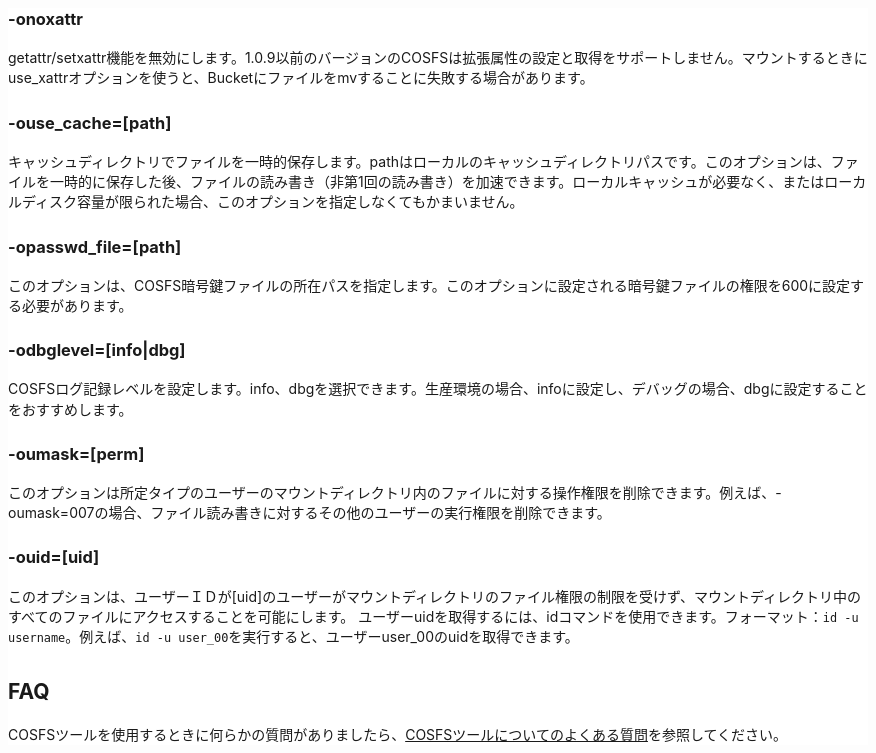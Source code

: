 ###  -onoxattr
getattr/setxattr機能を無効にします。1.0.9以前のバージョンのCOSFSは拡張属性の設定と取得をサポートしません。マウントするときにuse_xattrオプションを使うと、Bucketにファイルをmvすることに失敗する場合があります。
 
### -ouse_cache=[path]
キャッシュディレクトリでファイルを一時的保存します。pathはローカルのキャッシュディレクトリパスです。このオプションは、ファイルを一時的に保存した後、ファイルの読み書き（非第1回の読み書き）を加速できます。ローカルキャッシュが必要なく、またはローカルディスク容量が限られた場合、このオプションを指定しなくてもかまいません。

### -opasswd_file=[path]
このオプションは、COSFS暗号鍵ファイルの所在パスを指定します。このオプションに設定される暗号鍵ファイルの権限を600に設定する必要があります。

### -odbglevel=[info|dbg]

COSFSログ記録レベルを設定します。info、dbgを選択できます。生産環境の場合、infoに設定し、デバッグの場合、dbgに設定することをおすすめします。

### -oumask=[perm]

このオプションは所定タイプのユーザーのマウントディレクトリ内のファイルに対する操作権限を削除できます。例えば、-oumask=007の場合、ファイル読み書きに対するその他のユーザーの実行権限を削除できます。

### -ouid=[uid]
このオプションは、ユーザーＩＤが[uid]のユーザーがマウントディレクトリのファイル権限の制限を受けず、マウントディレクトリ中のすべてのファイルにアクセスすることを可能にします。
ユーザーuidを取得するには、idコマンドを使用できます。フォーマット：`id -u username`。例えば、`id -u user_00`を実行すると、ユーザーuser_00のuidを取得できます。

## FAQ
COSFSツールを使用するときに何らかの質問がありましたら、[COSFSツールについてのよくある質問](https://cloud.tencent.com/document/product/436/30743)を参照してください。

